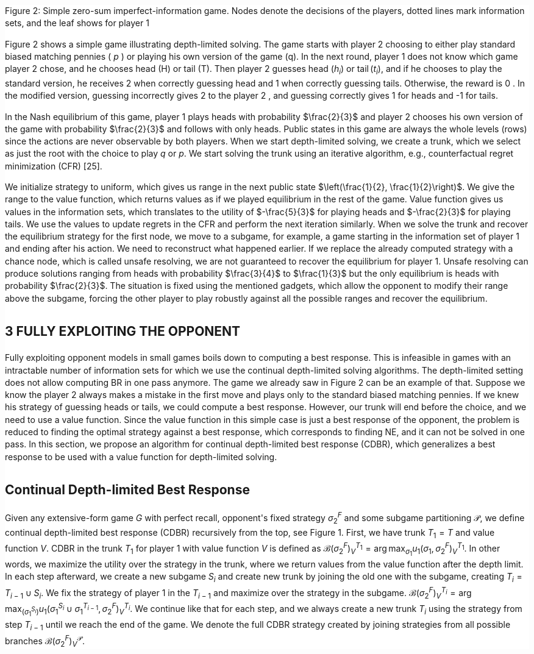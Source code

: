 Figure 2: Simple zero-sum imperfect-information game. Nodes denote the decisions of the players, dotted lines mark information sets, and the leaf shows for player 1

Figure 2 shows a simple game illustrating depth-limited solving. The game starts with player 2 choosing to either play standard biased matching pennies ( $p$ ) or playing his own version of the game (q). In the next round, player 1 does not know which game player 2 chose, and he chooses head $(\mathrm{H})$ or tail (T). Then player 2 guesses head $\left(h_{i}\right)$ or $\operatorname{tail}\left(t_{i}\right)$, and if he chooses to play the standard version, he receives 2 when correctly guessing head and 1 when correctly guessing tails. Otherwise, the reward is 0 . In the modified version, guessing incorrectly gives 2 to the player 2 , and guessing correctly gives 1 for heads and -1 for tails.

In the Nash equilibrium of this game, player 1 plays heads with probability $\frac{2}{3}$ and player 2 chooses his own version of the game with probability $\frac{2}{3}$ and follows with only heads. Public states in this game are always the whole levels (rows) since the actions are never observable by both players. When we start depth-limited solving, we create a trunk, which we select as just the root with the choice to play $q$ or $p$. We start solving the trunk using an iterative algorithm, e.g., counterfactual regret minimization (CFR) [25].

We initialize strategy to uniform, which gives us range in the next public state $\left(\frac{1}{2}, \frac{1}{2}\right)$. We give the range to the value function, which returns values as if we played equilibrium in the rest of the game. Value function gives us values in the information sets, which translates to the utility of $-\frac{5}{3}$ for playing heads and $-\frac{2}{3}$ for playing tails. We use the values to update regrets in the CFR and perform the next iteration similarly. When we solve the trunk and recover the equilibrium strategy for the first node, we move to a subgame, for example, a game starting in the information set of player 1 and ending after his action. We need to reconstruct what happened earlier. If we replace the already computed strategy with a chance node, which is called unsafe resolving, we are not guaranteed to recover the equilibrium for player 1. Unsafe resolving can produce solutions ranging from heads with probability $\frac{3}{4}$ to $\frac{1}{3}$ but the only equilibrium is heads with probability $\frac{2}{3}$. The situation is fixed using the mentioned gadgets, which allow the opponent to modify their range above the subgame, forcing the other player to play robustly against all the possible ranges and recover the equilibrium.

## 3 FULLY EXPLOITING THE OPPONENT

Fully exploiting opponent models in small games boils down to computing a best response. This is infeasible in games with an intractable number of information sets for which we use the continual depth-limited solving algorithms. The depth-limited setting does not allow computing BR in one pass anymore. The game we already saw in Figure 2 can be an example of that. Suppose we know the player 2 always makes a mistake in the first move and plays only
to the standard biased matching pennies. If we knew his strategy of guessing heads or tails, we could compute a best response. However, our trunk will end before the choice, and we need to use a value function. Since the value function in this simple case is just a best response of the opponent, the problem is reduced to finding the optimal strategy against a best response, which corresponds to finding NE, and it can not be solved in one pass. In this section, we propose an algorithm for continual depth-limited best response (CDBR), which generalizes a best response to be used with a value function for depth-limited solving.

## Continual Depth-limited Best Response

Given any extensive-form game $G$ with perfect recall, opponent's fixed strategy $\sigma_{2}^{F}$ and some subgame partitioning $\mathcal{P}$, we define continual depth-limited best response (CDBR) recursively from the top, see Figure 1. First, we have trunk $T_{1}=T$ and value function $V$. CDBR in the trunk $T_{1}$ for player 1 with value function $V$ is defined as $\mathcal{B}\left(\sigma_{2}^{F}\right)_{V}^{T_{1}}=\arg \max _{\sigma_{1}} u_{1}\left(\sigma_{1}, \sigma_{2}^{F}\right)_{V}^{T_{1}}$. In other words, we maximize the utility over the strategy in the trunk, where we return values from the value function after the depth limit. In each step afterward, we create a new subgame $S_{i}$ and create new trunk by joining the old one with the subgame, creating $T_{i}=T_{i-1} \cup S_{i}$. We fix the strategy of player 1 in the $T_{i-1}$ and maximize over the strategy in the subgame. $\mathcal{B}\left(\sigma_{2}^{F}\right)_{V}^{T_{i}}=\arg \max _{\left(\sigma_{1}^{S_{i}}\right)} u_{1}\left(\sigma_{1}^{S_{i}} \cup \sigma_{1}^{T_{i-1}}, \sigma_{2}^{F}\right)_{V}^{T_{i}}$. We continue like that for each step, and we always create a new trunk $T_{i}$ using the strategy from step $T_{i-1}$ until we reach the end of the game. We denote the full CDBR strategy created by joining strategies from all possible branches $\mathcal{B}\left(\sigma_{2}^{F}\right)_{V}^{\mathcal{P}}$.
